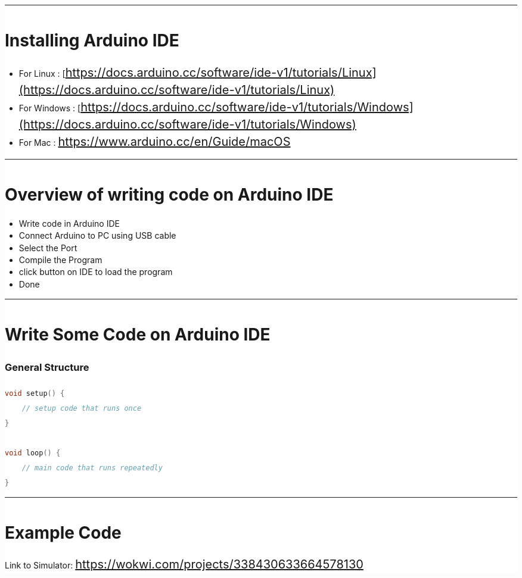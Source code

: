 ----

# Installing Arduino IDE

- For Linux : [https://docs.arduino.cc/software/ide-v1/tutorials/Linux](https://docs.arduino.cc/software/ide-v1/tutorials/Linux)
- For Windows : [https://docs.arduino.cc/software/ide-v1/tutorials/Windows](https://docs.arduino.cc/software/ide-v1/tutorials/Windows)
- For Mac : [ https://www.arduino.cc/en/Guide/macOS ](https://www.arduino.cc/en/Guide/macOS)

----

# Overview of writing code on Arduino IDE 

- Write code in Arduino IDE
- Connect Arduino to PC using USB cable 
- Select the Port 
- Compile the Program
- click button on IDE to load the program 
- Done

----

# Write Some Code on Arduino IDE

### General Structure

```c
void setup() {
	// setup code that runs once
}

void loop() {
	// main code that runs repeatedly
}
```

----

# Example Code 

<style scoped>
a { 
	font-size: 20px;
}

</style>
Link to Simulator: https://wokwi.com/projects/338430633664578130
